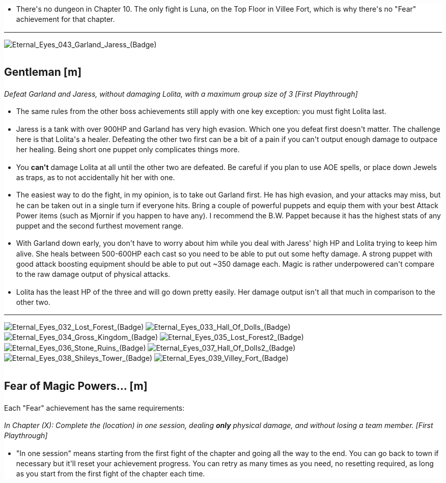 * There's no dungeon in Chapter 10. The only fight is Luna, on the Top Floor in Villee Fort, which is why there's no "Fear" achievement for that chapter.

***

![Eternal_Eyes_043_Garland_Jaress_(Badge)](https://github.com/Cykette/EternalEyes/assets/97459553/8859ce13-29e4-4d20-b158-afd606df1df0)

## Gentleman [m]

_Defeat Garland and Jaress, without damaging Lolita, with a maximum group size of 3 [First Playthrough]_

* The same rules from the other boss achievements still apply with one key exception: you must fight Lolita last.

* Jaress is a tank with over 900HP and Garland has very high evasion. Which one you defeat first doesn't matter. The challenge here is that Lolita's a healer. Defeating the other two first can be a bit of a pain if you can't output enough damage to outpace her healing. Being short one puppet only complicates things more.

* You **can't** damage Lolita at all until the other two are defeated. Be careful if you plan to use AOE spells, or place down Jewels as traps, as to not accidentally hit her with one.

* The easiest way to do the fight, in my opinion, is to take out Garland first. He has high evasion, and your attacks may miss, but he can be taken out in a single turn if everyone hits. Bring a couple of powerful puppets and equip them with your best Attack Power items (such as Mjornir if you happen to have any). I recommend the B.W. Pappet because it has the highest stats of any puppet and the second furthest movement range.

* With Garland down early, you don't have to worry about him while you deal with Jaress' high HP and Lolita trying to keep him alive. She heals between 500-600HP each cast so you need to be able to put out some hefty damage. A strong puppet with good attack boosting equipment should be able to put out ~350 damage each. Magic is rather underpowered can't compare to the raw damage output of physical attacks.

* Lolita has the least HP of the three and will go down pretty easily. Her damage output isn't all that much in comparison to the other two. 

***

![Eternal_Eyes_032_Lost_Forest_(Badge)](https://github.com/Cykette/EternalEyes/assets/97459553/c48e9ed6-ee0d-4ddb-83fc-f6a8d5dc987b) ![Eternal_Eyes_033_Hall_Of_Dolls_(Badge)](https://github.com/Cykette/EternalEyes/assets/97459553/12f15a38-41e5-4fbc-9f47-ed31350675fe) ![Eternal_Eyes_034_Gross_Kingdom_(Badge)](https://github.com/Cykette/EternalEyes/assets/97459553/ae37659d-5e60-439f-8308-1422b32804c6)
![Eternal_Eyes_035_Lost_Forest2_(Badge)](https://github.com/Cykette/EternalEyes/assets/97459553/098b1803-c611-4cb4-9644-1ce5d8a2a6be) ![Eternal_Eyes_036_Stone_Ruins_(Badge)](https://github.com/Cykette/EternalEyes/assets/97459553/8ab3cdcd-485b-46c1-b661-068a904f8217) ![Eternal_Eyes_037_Hall_Of_Dolls2_(Badge)](https://github.com/Cykette/EternalEyes/assets/97459553/9dda9761-f182-4f57-b62f-27a095b93f65) ![Eternal_Eyes_038_Shileys_Tower_(Badge)](https://github.com/Cykette/EternalEyes/assets/97459553/86abb140-05c7-4729-a908-83bbd44cda8b) ![Eternal_Eyes_039_Villey_Fort_(Badge)](https://github.com/Cykette/EternalEyes/assets/97459553/5a6fdf44-bd0b-4cde-ac2a-91a3f3e36e66)

## Fear of Magic Powers... [m]

Each "Fear" achievement has the same requirements:

_In Chapter (X): Complete the (location) in one session, dealing **only** physical damage, and without losing a team member. [First Playthrough]_

* "In one session" means starting from the first fight of the chapter and going all the way to the end. You can go back to town if necessary but it'll reset your achievement progress. You can retry as many times as you need, no resetting required, as long as you start from the first fight of the chapter each time.
